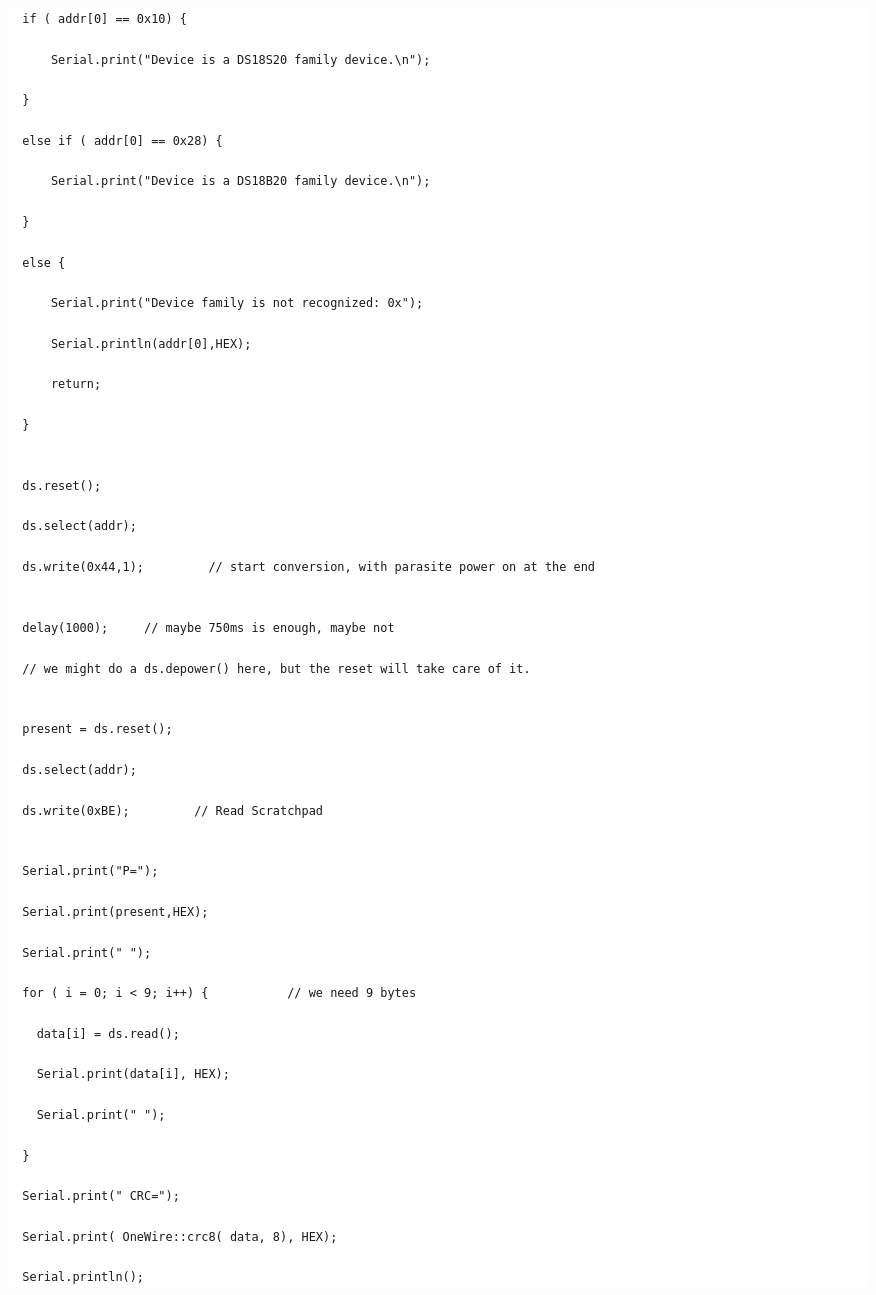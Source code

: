 ```
  if ( addr[0] == 0x10) {

      Serial.print("Device is a DS18S20 family device.\n");

  }

  else if ( addr[0] == 0x28) {

      Serial.print("Device is a DS18B20 family device.\n");

  }

  else {

      Serial.print("Device family is not recognized: 0x");

      Serial.println(addr[0],HEX);

      return;

  }


  ds.reset();

  ds.select(addr);

  ds.write(0x44,1);         // start conversion, with parasite power on at the end


  delay(1000);     // maybe 750ms is enough, maybe not

  // we might do a ds.depower() here, but the reset will take care of it.


  present = ds.reset();

  ds.select(addr);    

  ds.write(0xBE);         // Read Scratchpad


  Serial.print("P=");

  Serial.print(present,HEX);

  Serial.print(" ");

  for ( i = 0; i < 9; i++) {           // we need 9 bytes

    data[i] = ds.read();

    Serial.print(data[i], HEX);

    Serial.print(" ");

  }

  Serial.print(" CRC=");

  Serial.print( OneWire::crc8( data, 8), HEX);

  Serial.println();
```